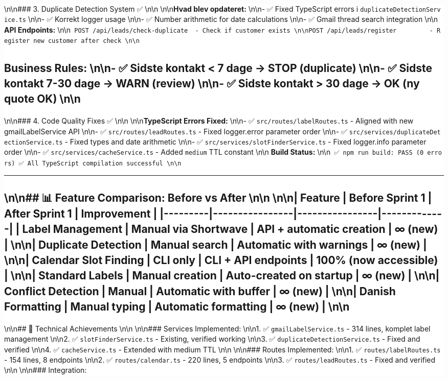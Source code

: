 \n\n### 3. Duplicate Detection System ✅
\n\n
\n\n**Hvad blev opdateret:**
\n\n- ✅ Fixed TypeScript errors i `duplicateDetectionService.ts`
\n\n- ✅ Korrekt logger usage
\n\n- ✅ Number arithmetic for date calculations
\n\n- ✅ Gmail thread search integration
\n\n
**API Endpoints:**
\n\n```
POST /api/leads/check-duplicate  - Check if customer exists
\n\nPOST /api/leads/register         - Register new customer after check
\n\n```

**Business Rules:**
\n\n- ✅ Sidste kontakt < 7 dage → **STOP** (duplicate)
\n\n- ✅ Sidste kontakt 7-30 dage → **WARN** (review)
\n\n- ✅ Sidste kontakt > 30 dage → **OK** (ny quote OK)
\n\n
---

\n\n### 4. Code Quality Fixes ✅
\n\n
\n\n**TypeScript Errors Fixed:**
\n\n- ✅ `src/routes/labelRoutes.ts` - Aligned with new gmailLabelService API
\n\n- ✅ `src/routes/leadRoutes.ts` - Fixed logger.error parameter order
\n\n- ✅ `src/services/duplicateDetectionService.ts` - Fixed types and date arithmetic
\n\n- ✅ `src/services/slotFinderService.ts` - Fixed logger.info parameter order
\n\n- ✅ `src/services/cacheService.ts` - Added `medium` TTL constant
\n\n
**Build Status:**
\n\n```
✅ npm run build: PASS (0 errors)
✅ All TypeScript compilation successful
\n\n```

---

\n\n## 📊 Feature Comparison: Before vs After
\n\n
\n\n| Feature | Before Sprint 1 | After Sprint 1 | Improvement |
|---------|----------------|----------------|-------------|
| **Label Management** | Manual via Shortwave | API + automatic creation | ∞ (new) |
\n\n| **Duplicate Detection** | Manual search | Automatic with warnings | ∞ (new) |
\n\n| **Calendar Slot Finding** | CLI only | CLI + API endpoints | 100% (now accessible) |
\n\n| **Standard Labels** | Manual creation | Auto-created on startup | ∞ (new) |
\n\n| **Conflict Detection** | Manual | Automatic with buffer | ∞ (new) |
\n\n| **Danish Formatting** | Manual typing | Automatic formatting | ∞ (new) |
\n\n
---

\n\n## 🔧 Technical Achievements
\n\n
\n\n### Services Implemented:
\n\n1. ✅ `gmailLabelService.ts` - 314 lines, komplet label management
\n\n2. ✅ `slotFinderService.ts` - Existing, verified working
\n\n3. ✅ `duplicateDetectionService.ts` - Fixed and verified
\n\n4. ✅ `cacheService.ts` - Extended with medium TTL
\n\n
\n\n### Routes Implemented:
\n\n1. ✅ `routes/labelRoutes.ts` - 154 lines, 8 endpoints
\n\n2. ✅ `routes/calendar.ts` - 220 lines, 5 endpoints
\n\n3. ✅ `routes/leadRoutes.ts` - Fixed and verified
\n\n
\n\n### Integration: